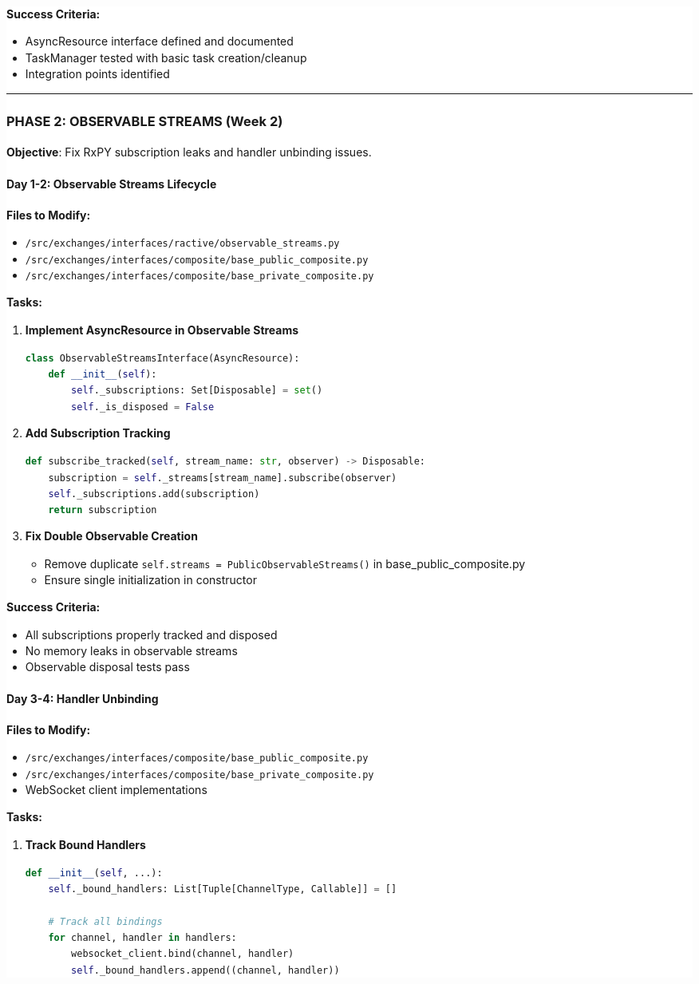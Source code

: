 **Success Criteria:**
- AsyncResource interface defined and documented
- TaskManager tested with basic task creation/cleanup
- Integration points identified

---

### **PHASE 2: OBSERVABLE STREAMS (Week 2)**

**Objective**: Fix RxPY subscription leaks and handler unbinding issues.

#### **Day 1-2: Observable Streams Lifecycle**

**Files to Modify:**
- `/src/exchanges/interfaces/ractive/observable_streams.py`
- `/src/exchanges/interfaces/composite/base_public_composite.py`
- `/src/exchanges/interfaces/composite/base_private_composite.py`

**Tasks:**
1. **Implement AsyncResource in Observable Streams**
   ```python
   class ObservableStreamsInterface(AsyncResource):
       def __init__(self):
           self._subscriptions: Set[Disposable] = set()
           self._is_disposed = False
   ```

2. **Add Subscription Tracking**
   ```python
   def subscribe_tracked(self, stream_name: str, observer) -> Disposable:
       subscription = self._streams[stream_name].subscribe(observer)
       self._subscriptions.add(subscription)
       return subscription
   ```

3. **Fix Double Observable Creation**
   - Remove duplicate `self.streams = PublicObservableStreams()` in base_public_composite.py
   - Ensure single initialization in constructor

**Success Criteria:**
- All subscriptions properly tracked and disposed
- No memory leaks in observable streams
- Observable disposal tests pass

#### **Day 3-4: Handler Unbinding**

**Files to Modify:**
- `/src/exchanges/interfaces/composite/base_public_composite.py`
- `/src/exchanges/interfaces/composite/base_private_composite.py`
- WebSocket client implementations

**Tasks:**
1. **Track Bound Handlers**
   ```python
   def __init__(self, ...):
       self._bound_handlers: List[Tuple[ChannelType, Callable]] = []
       
       # Track all bindings
       for channel, handler in handlers:
           websocket_client.bind(channel, handler)
           self._bound_handlers.append((channel, handler))
   ```
